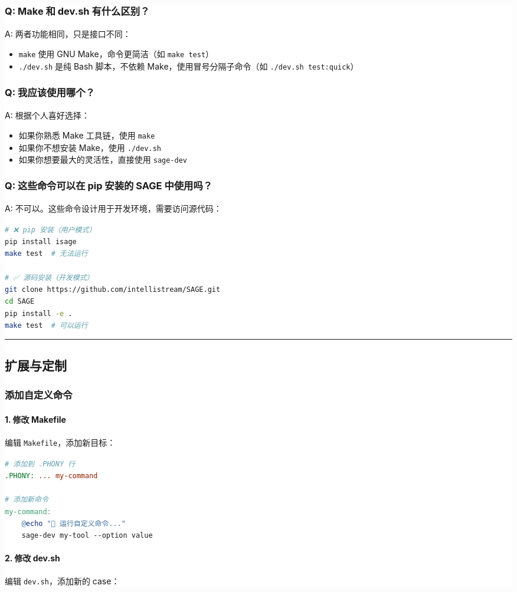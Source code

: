 ### Q: Make 和 dev.sh 有什么区别？

A: 两者功能相同，只是接口不同：

- `make` 使用 GNU Make，命令更简洁（如 `make test`）
- `./dev.sh` 是纯 Bash 脚本，不依赖 Make，使用冒号分隔子命令（如 `./dev.sh test:quick`）

### Q: 我应该使用哪个？

A: 根据个人喜好选择：

- 如果你熟悉 Make 工具链，使用 `make`
- 如果你不想安装 Make，使用 `./dev.sh`
- 如果你想要最大的灵活性，直接使用 `sage-dev`

### Q: 这些命令可以在 pip 安装的 SAGE 中使用吗？

A: 不可以。这些命令设计用于开发环境，需要访问源代码：

```bash
# ❌ pip 安装（用户模式）
pip install isage
make test  # 无法运行

# ✅ 源码安装（开发模式）
git clone https://github.com/intellistream/SAGE.git
cd SAGE
pip install -e .
make test  # 可以运行
```

______________________________________________________________________

## 扩展与定制

### 添加自定义命令

#### 1. 修改 Makefile

编辑 `Makefile`，添加新目标：

```makefile
# 添加到 .PHONY 行
.PHONY: ... my-command

# 添加新命令
my-command:
	@echo "🚀 运行自定义命令..."
	sage-dev my-tool --option value
```

#### 2. 修改 dev.sh

编辑 `dev.sh`，添加新的 case：
